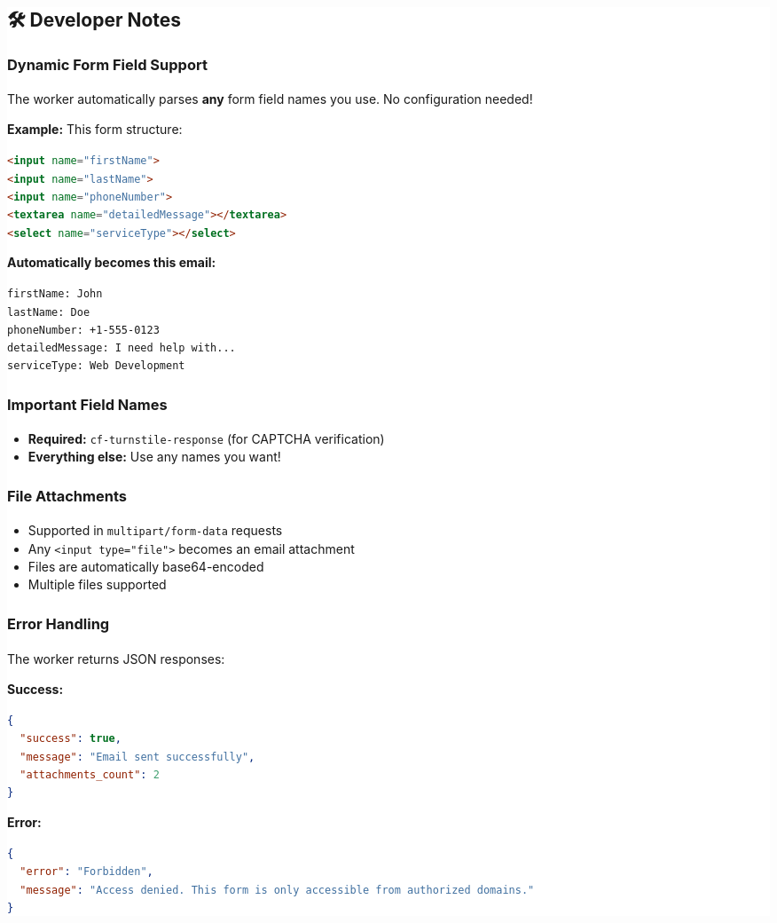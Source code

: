 
## 🛠️ Developer Notes

### Dynamic Form Field Support

The worker automatically parses **any** form field names you use. No configuration needed!

**Example:** This form structure:
```html
<input name="firstName">
<input name="lastName">
<input name="phoneNumber">
<textarea name="detailedMessage"></textarea>
<select name="serviceType"></select>
```

**Automatically becomes this email:**
```
firstName: John
lastName: Doe
phoneNumber: +1-555-0123
detailedMessage: I need help with...
serviceType: Web Development
```

### Important Field Names

- **Required:** `cf-turnstile-response` (for CAPTCHA verification)
- **Everything else:** Use any names you want!

### File Attachments

- Supported in `multipart/form-data` requests
- Any `<input type="file">` becomes an email attachment
- Files are automatically base64-encoded
- Multiple files supported

### Error Handling

The worker returns JSON responses:

**Success:**
```json
{
  "success": true,
  "message": "Email sent successfully",
  "attachments_count": 2
}
```

**Error:**
```json
{
  "error": "Forbidden",
  "message": "Access denied. This form is only accessible from authorized domains."
}
```
